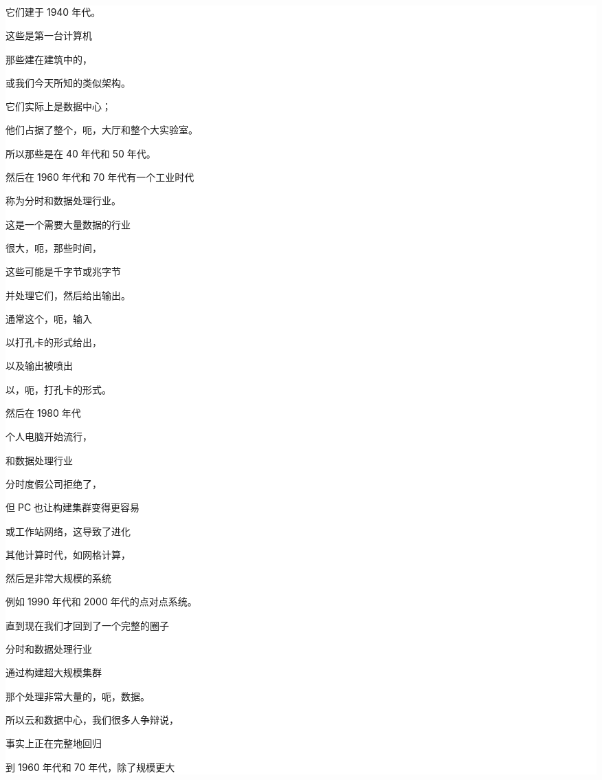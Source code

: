 它们建于 1940 年代。 

这些是第一台计算机 

那些建在建筑中的， 

或我们今天所知的类似架构。 

它们实际上是数据中心； 

他们占据了整个，呃，大厅和整个大实验室。 

所以那些是在 40 年代和 50 年代。 

然后在 1960 年代和 70 年代有一个工业时代 

称为分时和数据处理行业。 

这是一个需要大量数据的行业 

很大，呃，那些时间， 

这些可能是千字节或兆字节 

并处理它们，然后给出输出。 

通常这个，呃，输入 

以打孔卡的形式给出， 

以及输出被喷出 

以，呃，打孔卡的形式。 

然后在 1980 年代 

个人电脑开始流行， 

和数据处理行业 

分时度假公司拒绝了， 

但 PC 也让构建集群变得更容易 

或工作站网络，这导致了进化 

其他计算时代，如网格计算， 

然后是非常大规模的系统 

例如 1990 年代和 2000 年代的点对点系统。 

直到现在我们才回到了一个完整的圈子 

分时和数据处理行业 

通过构建超大规模集群 

那个处理非常大量的，呃，数据。 

所以云和数据中心，我们很多人争辩说， 

事实上正在完整地回归 

到 1960 年代和 70 年代，除了规模更大 
